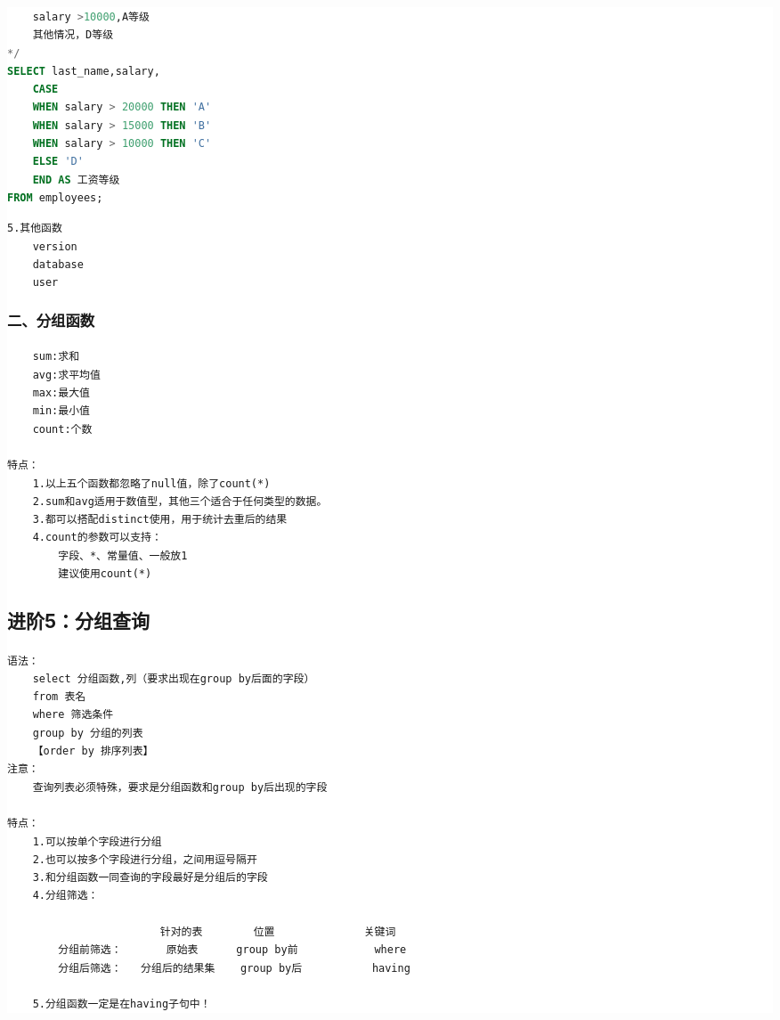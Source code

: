 ```sql
	salary >10000,A等级
	其他情况，D等级
*/
SELECT last_name,salary,
    CASE
    WHEN salary > 20000 THEN 'A'
    WHEN salary > 15000 THEN 'B'
    WHEN salary > 10000 THEN 'C'
    ELSE 'D'
    END AS 工资等级
FROM employees;
```



```
5.其他函数
	version
	database
	user
```



### 二、分组函数

```
	sum:求和
	avg:求平均值
	max:最大值
	min:最小值
	count:个数
	
特点：
	1.以上五个函数都忽略了null值，除了count(*)
	2.sum和avg适用于数值型，其他三个适合于任何类型的数据。
	3.都可以搭配distinct使用，用于统计去重后的结果
	4.count的参数可以支持：
		字段、*、常量值、一般放1
		建议使用count(*)
```



## 进阶5：分组查询

```
语法：
	select 分组函数,列（要求出现在group by后面的字段）
	from 表名
	where 筛选条件
	group by 分组的列表
	【order by 排序列表】
注意：
	查询列表必须特殊，要求是分组函数和group by后出现的字段
	
特点：
	1.可以按单个字段进行分组
	2.也可以按多个字段进行分组，之间用逗号隔开
	3.和分组函数一同查询的字段最好是分组后的字段
	4.分组筛选：
		
						针对的表		位置				关键词
		分组前筛选：		 原始表	  group by前		   	   where
		分组后筛选：	 分组后的结果集    group by后			having
	
	5.分组函数一定是在having子句中！
```